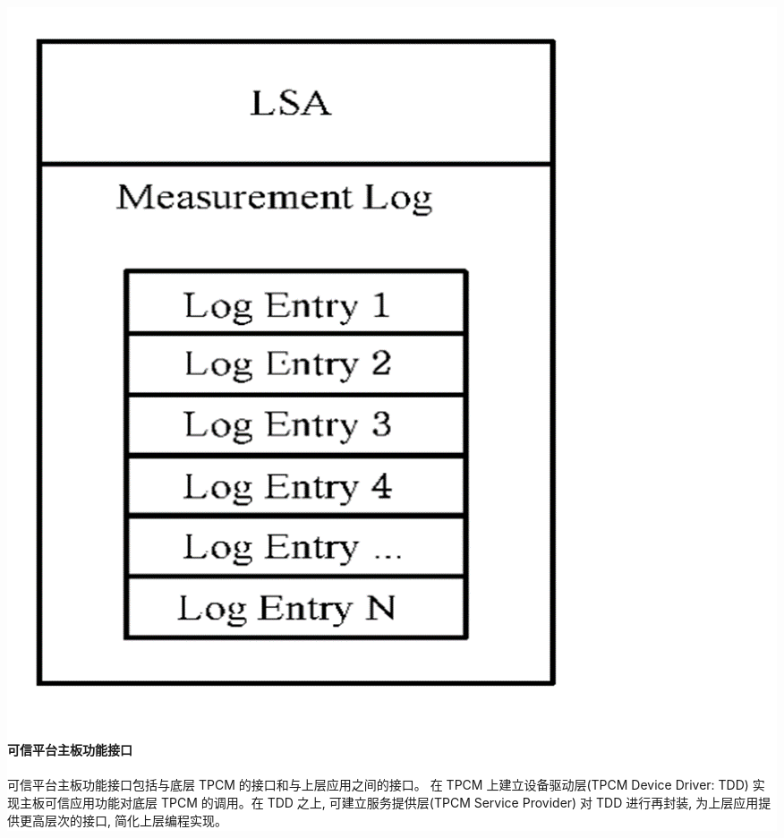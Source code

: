![alt text](image-26.png)

#### 可信平台主板功能接口
可信平台主板功能接口包括与底层 TPCM 的接口和与上层应用之间的接口。 在 TPCM 上建立设备驱动层(TPCM Device Driver: TDD) 实现主板可信应用功能对底层 TPCM 的调用。在 TDD 之上, 可建立服务提供层(TPCM Service Provider) 对 TDD 进行再封装, 为上层应用提供更高层次的接口, 简化上层编程实现。